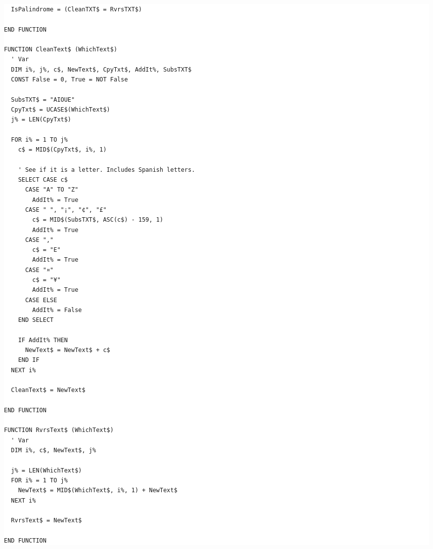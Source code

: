 ```qbasic
  IsPalindrome = (CleanTXT$ = RvrsTXT$)

END FUNCTION

FUNCTION CleanText$ (WhichText$)
  ' Var
  DIM i%, j%, c$, NewText$, CpyTxt$, AddIt%, SubsTXT$
  CONST False = 0, True = NOT False

  SubsTXT$ = "AIOUE"
  CpyTxt$ = UCASE$(WhichText$)
  j% = LEN(CpyTxt$)

  FOR i% = 1 TO j%
    c$ = MID$(CpyTxt$, i%, 1)

    ' See if it is a letter. Includes Spanish letters.
    SELECT CASE c$
      CASE "A" TO "Z"
        AddIt% = True
      CASE " ", "¡", "¢", "£"
        c$ = MID$(SubsTXT$, ASC(c$) - 159, 1)
        AddIt% = True
      CASE "‚"
        c$ = "E"
        AddIt% = True
      CASE "¤"
        c$ = "¥"
        AddIt% = True
      CASE ELSE
        AddIt% = False
    END SELECT

    IF AddIt% THEN
      NewText$ = NewText$ + c$
    END IF
  NEXT i%

  CleanText$ = NewText$

END FUNCTION

FUNCTION RvrsText$ (WhichText$)
  ' Var
  DIM i%, c$, NewText$, j%

  j% = LEN(WhichText$)
  FOR i% = 1 TO j%
    NewText$ = MID$(WhichText$, i%, 1) + NewText$
  NEXT i%

  RvrsText$ = NewText$

END FUNCTION
```
